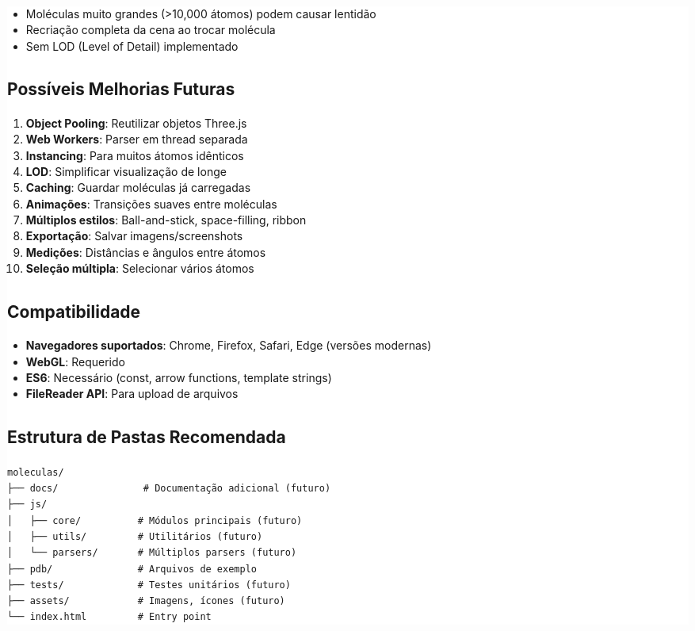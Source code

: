 - Moléculas muito grandes (>10,000 átomos) podem causar lentidão
- Recriação completa da cena ao trocar molécula
- Sem LOD (Level of Detail) implementado

## Possíveis Melhorias Futuras

1. **Object Pooling**: Reutilizar objetos Three.js
2. **Web Workers**: Parser em thread separada
3. **Instancing**: Para muitos átomos idênticos
4. **LOD**: Simplificar visualização de longe
5. **Caching**: Guardar moléculas já carregadas
6. **Animações**: Transições suaves entre moléculas
7. **Múltiplos estilos**: Ball-and-stick, space-filling, ribbon
8. **Exportação**: Salvar imagens/screenshots
9. **Medições**: Distâncias e ângulos entre átomos
10. **Seleção múltipla**: Selecionar vários átomos

## Compatibilidade

- **Navegadores suportados**: Chrome, Firefox, Safari, Edge (versões modernas)
- **WebGL**: Requerido
- **ES6**: Necessário (const, arrow functions, template strings)
- **FileReader API**: Para upload de arquivos

## Estrutura de Pastas Recomendada

```
moleculas/
├── docs/               # Documentação adicional (futuro)
├── js/
│   ├── core/          # Módulos principais (futuro)
│   ├── utils/         # Utilitários (futuro)
│   └── parsers/       # Múltiplos parsers (futuro)
├── pdb/               # Arquivos de exemplo
├── tests/             # Testes unitários (futuro)
├── assets/            # Imagens, ícones (futuro)
└── index.html         # Entry point
```
